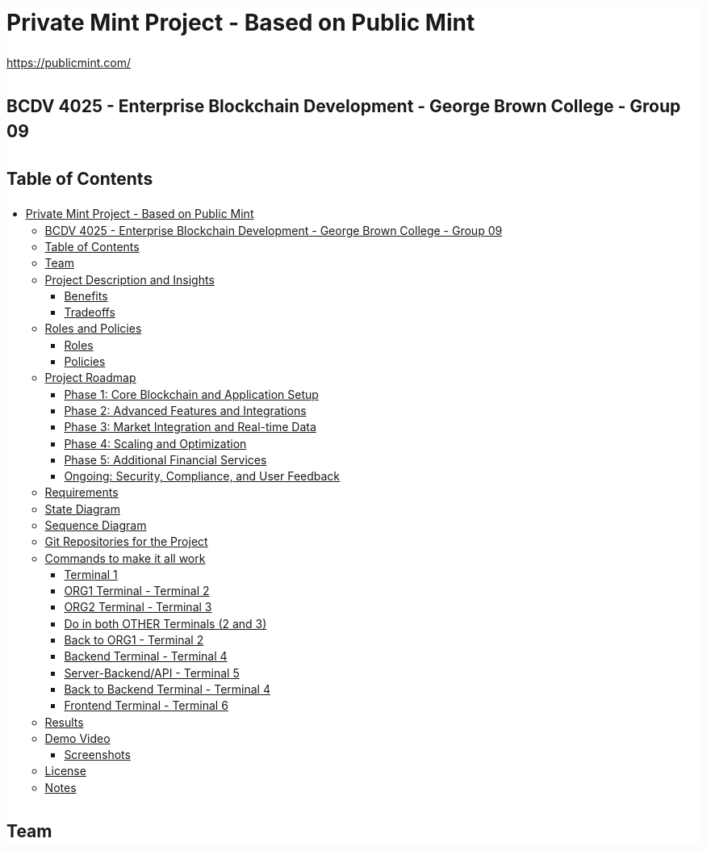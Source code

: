 # Private Mint Project - Based on Public Mint

<https://publicmint.com/>

## BCDV 4025 - Enterprise Blockchain Development - George Brown College - Group 09

## Table of Contents

- [Private Mint Project - Based on Public Mint](#private-mint-project---based-on-public-mint)
  - [BCDV 4025 - Enterprise Blockchain Development - George Brown College - Group 09](#bcdv-4025---enterprise-blockchain-development---george-brown-college---group-09)
  - [Table of Contents](#table-of-contents)
  - [Team](#team)
  - [Project Description and Insights](#project-description-and-insights)
    - [Benefits](#benefits)
    - [Tradeoffs](#tradeoffs)
  - [Roles and Policies](#roles-and-policies)
    - [Roles](#roles)
    - [Policies](#policies)
  - [Project Roadmap](#project-roadmap)
    - [Phase 1: Core Blockchain and Application Setup](#phase-1-core-blockchain-and-application-setup)
    - [Phase 2: Advanced Features and Integrations](#phase-2-advanced-features-and-integrations)
    - [Phase 3: Market Integration and Real-time Data](#phase-3-market-integration-and-real-time-data)
    - [Phase 4: Scaling and Optimization](#phase-4-scaling-and-optimization)
    - [Phase 5: Additional Financial Services](#phase-5-additional-financial-services)
    - [Ongoing: Security, Compliance, and User Feedback](#ongoing-security-compliance-and-user-feedback)
  - [Requirements](#requirements)
  - [State Diagram](#state-diagram)
  - [Sequence Diagram](#sequence-diagram)
  - [Git Repositories for the Project](#git-repositories-for-the-project)
  - [Commands to make it all work](#commands-to-make-it-all-work)
    - [Terminal 1](#terminal-1)
    - [ORG1 Terminal - Terminal 2](#org1-terminal---terminal-2)
    - [ORG2 Terminal - Terminal 3](#org2-terminal---terminal-3)
    - [Do in both OTHER Terminals (2 and 3)](#do-in-both-other-terminals-2-and-3)
    - [Back to ORG1 - Terminal 2](#back-to-org1---terminal-2)
    - [Backend Terminal - Terminal 4](#backend-terminal---terminal-4)
    - [Server-Backend/API - Terminal 5](#server-backendapi---terminal-5)
    - [Back to Backend Terminal - Terminal 4](#back-to-backend-terminal---terminal-4)
    - [Frontend Terminal - Terminal 6](#frontend-terminal---terminal-6)
  - [Results](#results)
  - [Demo Video](#demo-video)
    - [Screenshots](#screenshots)
  - [License](#license)
  - [Notes](#notes)

## Team
